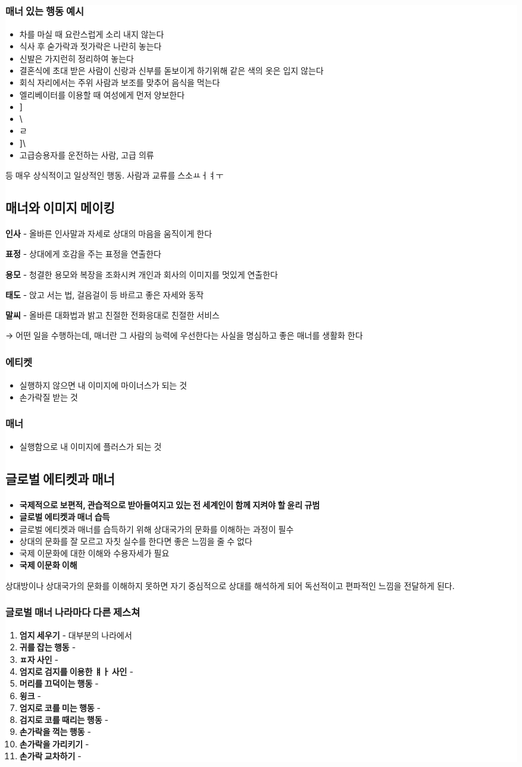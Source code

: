 ### 매너 있는 행동 예시

- 차를 마실 때 요란스럽게 소리 내지 않는다
- 식사 후 숟가락과 젓가락은 나란히 놓는다
- 신발은 가지런히 정리하여 놓는다
- 결혼식에 초대 받은 사람이 신랑과 신부를 돋보이게 하기위해 같은 색의 옷은 입지 않는다
- 회식 자리에서는 주위 사람과 보조를 맞추어 음식을 먹는다
- 엘리베이터를 이용할 때 여성에게 먼저 양보한다
- ]
- \
- ㄹ
- ]\
- 고급승용자를 운전하는 사람, 고급 의류

등 매우 상식적이고 일상적인 행동. 사람과 교류를 스소ㅛㅓㅕㅜ

## **매너와 이미지 메이킹**

**인사** - 올바른 인사말과 자세로 상대의 마음을 움직이게 한다

**표정** - 상대에게 호감을 주는 표정을 연출한다

**용모** - 청결한 용모와 복장을 조화시켜 개인과 회사의 이미지를 멋있게 연출한다

**태도** - 앉고 서는 법, 걸음걸이 등 바르고 좋은 자세와 동작

**말씨** - 올바른 대화법과 밝고 친절한 전화응대로 친절한 서비스

→ 어떤 일을 수행하는데, 매너란 그 사람의 능력에 우선한다는 사실을 명심하고 좋은 매너를 생활화 한다

### 에티켓

- 실행하지 않으면 내 이미지에 마이너스가 되는 것
- 손가락질 받는 것

### 매너

- 실행함으로 내 이미지에 플러스가 되는 것

## 글로벌 에티켓과 매너

- **국제적으로 보편적, 관습적으로 받아들여지고 있는 전 세계인이 함께 지켜야 할 윤리 규범**
- **글로벌 에티켓과 매너 습득**
- 글로벌 에티켓과 매너를 습득하기 위해 상대국가의 문화를 이해하는 과정이 필수
- 상대의 문화를 잘 모르고 자칫 실수를 한다면 좋은 느낌을 줄 수 없다
- 국제 이문화에 대한 이해와 수용자세가 필요
- **국제 이문화 이해**

상대방이나 상대국가의 문화를 이해하지 못하면 자기 중심적으로 상대를 해석하게 되어 독선적이고 편파적인 느낌을 전달하게 된다.

### 글로벌 매너 나라마다 다른 제스쳐

1. **엄지 세우기** - 대부분의 나라에서
2. **귀를 잡는 행동** - 
3. **ㅍ자 사인** - 
4. **엄지로 검지를 이용한 ㅒㅏ 사인** - 
5. **머리를 끄덕이는 행동** - 
6. **윙크** -
7. **엄지로 코를 미는 행동** - 
8. **검지로 코를 때리는 행동** - 
9. **손가락을 꺽는 행동** - 
10. **손가락을 가리키기** - 
11. **손가락 교차하기** - 

